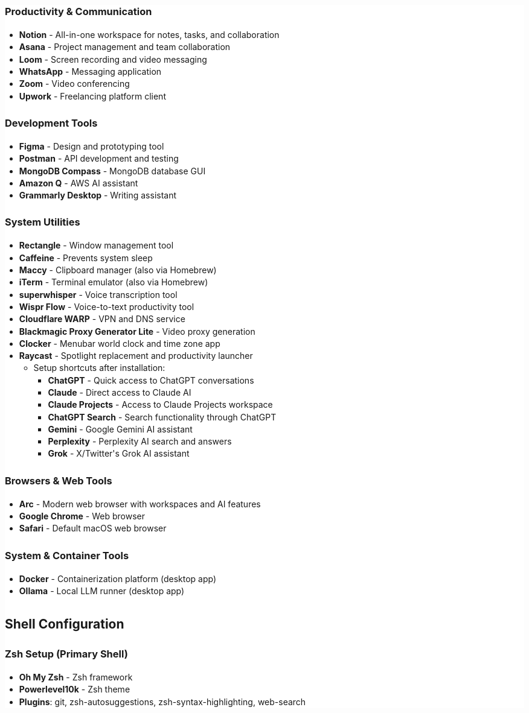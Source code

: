 ### Productivity & Communication
- **Notion** - All-in-one workspace for notes, tasks, and collaboration
- **Asana** - Project management and team collaboration
- **Loom** - Screen recording and video messaging
- **WhatsApp** - Messaging application
- **Zoom** - Video conferencing
- **Upwork** - Freelancing platform client

### Development Tools
- **Figma** - Design and prototyping tool
- **Postman** - API development and testing
- **MongoDB Compass** - MongoDB database GUI
- **Amazon Q** - AWS AI assistant
- **Grammarly Desktop** - Writing assistant

### System Utilities
- **Rectangle** - Window management tool
- **Caffeine** - Prevents system sleep
- **Maccy** - Clipboard manager (also via Homebrew)
- **iTerm** - Terminal emulator (also via Homebrew)
- **superwhisper** - Voice transcription tool
- **Wispr Flow** - Voice-to-text productivity tool
- **Cloudflare WARP** - VPN and DNS service
- **Blackmagic Proxy Generator Lite** - Video proxy generation
- **Clocker** - Menubar world clock and time zone app
- **Raycast** - Spotlight replacement and productivity launcher
  - Setup shortcuts after installation:
    - **ChatGPT** - Quick access to ChatGPT conversations
    - **Claude** - Direct access to Claude AI
    - **Claude Projects** - Access to Claude Projects workspace
    - **ChatGPT Search** - Search functionality through ChatGPT
    - **Gemini** - Google Gemini AI assistant
    - **Perplexity** - Perplexity AI search and answers
    - **Grok** - X/Twitter's Grok AI assistant

### Browsers & Web Tools
- **Arc** - Modern web browser with workspaces and AI features
- **Google Chrome** - Web browser
- **Safari** - Default macOS web browser

### System & Container Tools
- **Docker** - Containerization platform (desktop app)
- **Ollama** - Local LLM runner (desktop app)

## Shell Configuration

### Zsh Setup (Primary Shell)
- **Oh My Zsh** - Zsh framework
- **Powerlevel10k** - Zsh theme
- **Plugins**: git, zsh-autosuggestions, zsh-syntax-highlighting, web-search
